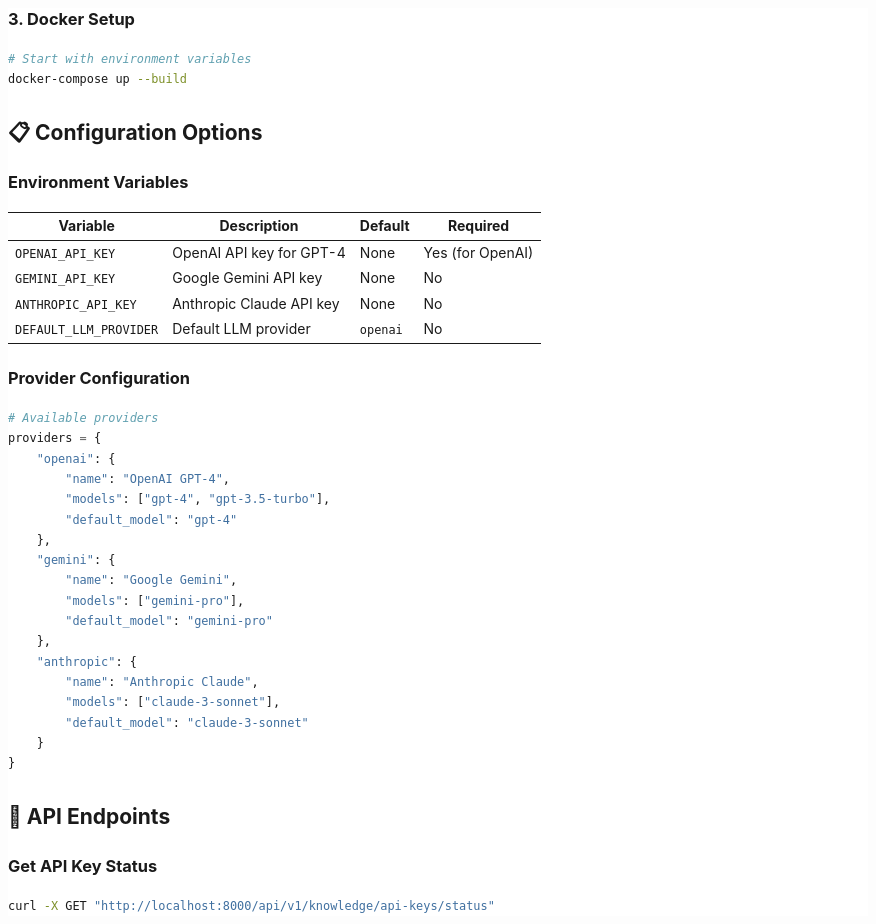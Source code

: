 ### 3. Docker Setup

```bash
# Start with environment variables
docker-compose up --build
```

## 📋 Configuration Options

### Environment Variables

| Variable | Description | Default | Required |
|----------|-------------|---------|----------|
| `OPENAI_API_KEY` | OpenAI API key for GPT-4 | None | Yes (for OpenAI) |
| `GEMINI_API_KEY` | Google Gemini API key | None | No |
| `ANTHROPIC_API_KEY` | Anthropic Claude API key | None | No |
| `DEFAULT_LLM_PROVIDER` | Default LLM provider | `openai` | No |

### Provider Configuration

```python
# Available providers
providers = {
    "openai": {
        "name": "OpenAI GPT-4",
        "models": ["gpt-4", "gpt-3.5-turbo"],
        "default_model": "gpt-4"
    },
    "gemini": {
        "name": "Google Gemini",
        "models": ["gemini-pro"],
        "default_model": "gemini-pro"
    },
    "anthropic": {
        "name": "Anthropic Claude",
        "models": ["claude-3-sonnet"],
        "default_model": "claude-3-sonnet"
    }
}
```

## 🔧 API Endpoints

### Get API Key Status

```bash
curl -X GET "http://localhost:8000/api/v1/knowledge/api-keys/status"
```
